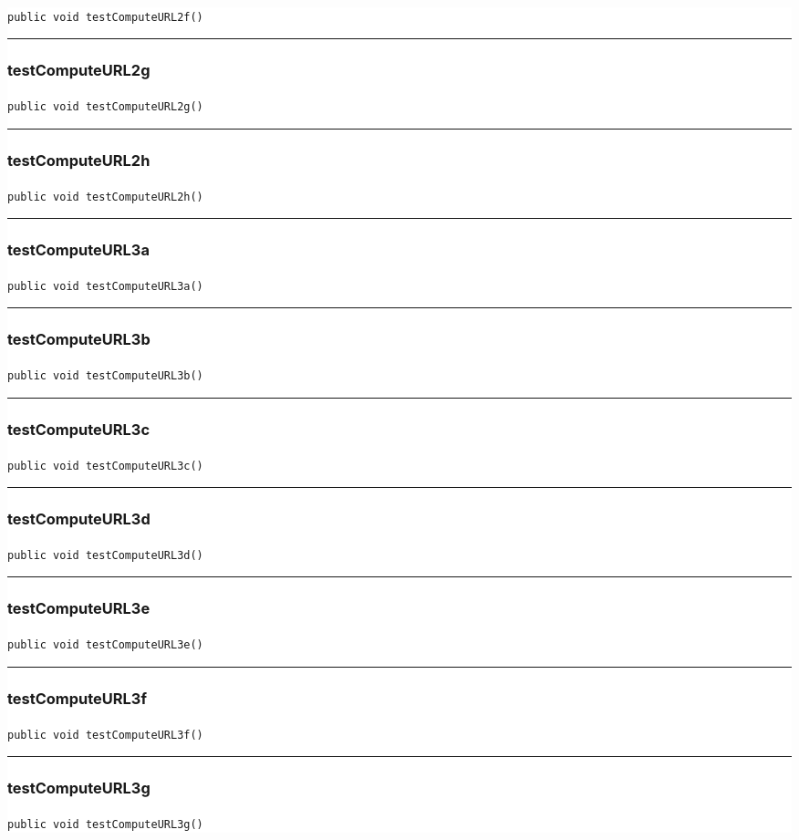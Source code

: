     public void testComputeURL2f()

------------------------------------------------------------------------

### testComputeURL2g

    public void testComputeURL2g()

------------------------------------------------------------------------

### testComputeURL2h

    public void testComputeURL2h()

------------------------------------------------------------------------

### testComputeURL3a

    public void testComputeURL3a()

------------------------------------------------------------------------

### testComputeURL3b

    public void testComputeURL3b()

------------------------------------------------------------------------

### testComputeURL3c

    public void testComputeURL3c()

------------------------------------------------------------------------

### testComputeURL3d

    public void testComputeURL3d()

------------------------------------------------------------------------

### testComputeURL3e

    public void testComputeURL3e()

------------------------------------------------------------------------

### testComputeURL3f

    public void testComputeURL3f()

------------------------------------------------------------------------

### testComputeURL3g

    public void testComputeURL3g()
